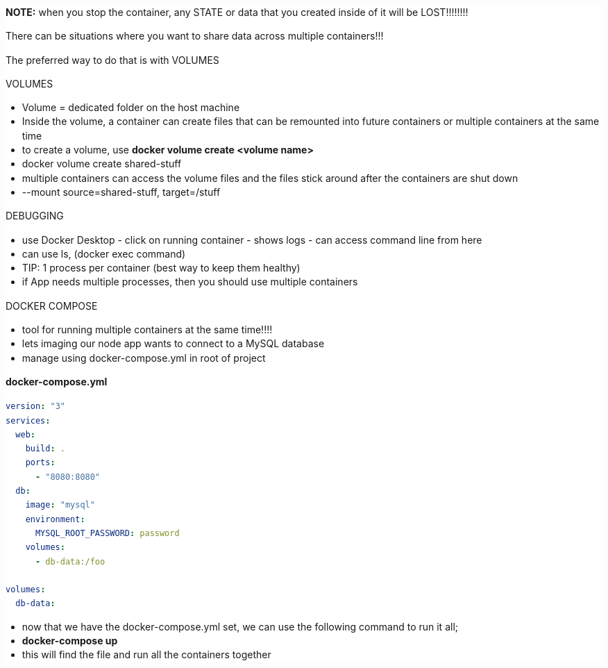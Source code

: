 **NOTE:** when you stop the container, any STATE or data that you created inside of it will be LOST!!!!!!!!

There can be situations where you want to share data across multiple containers!!!

The preferred way to do that is with VOLUMES

VOLUMES

- Volume = dedicated folder on the host machine
- Inside the volume, a container can create files that can be remounted into future containers or multiple containers at the same time
- to create a volume, use **docker volume create \<volume name>**
- docker volume create shared-stuff
- multiple containers can access the volume files and the files stick around after the containers are shut down
- --mount source=shared-stuff, target=/stuff

DEBUGGING

- use Docker Desktop - click on running container - shows logs - can access command line from here
- can use ls, (docker exec command)
- TIP: 1 process per container (best way to keep them healthy)
- if App needs multiple processes, then you should use multiple containers

DOCKER COMPOSE

- tool for running multiple containers at the same time!!!!
- lets imaging our node app wants to connect to a MySQL database
- manage using docker-compose.yml in root of project

**docker-compose.yml**

```yaml
version: "3"
services:
  web:
    build: .
    ports:
      - "8080:8080"
  db:
    image: "mysql"
    environment:
      MYSQL_ROOT_PASSWORD: password
    volumes:
      - db-data:/foo

volumes:
  db-data:
```

- now that we have the docker-compose.yml set, we can use the following command to run it all;
- **docker-compose up**
- this will find the file and run all the containers together
